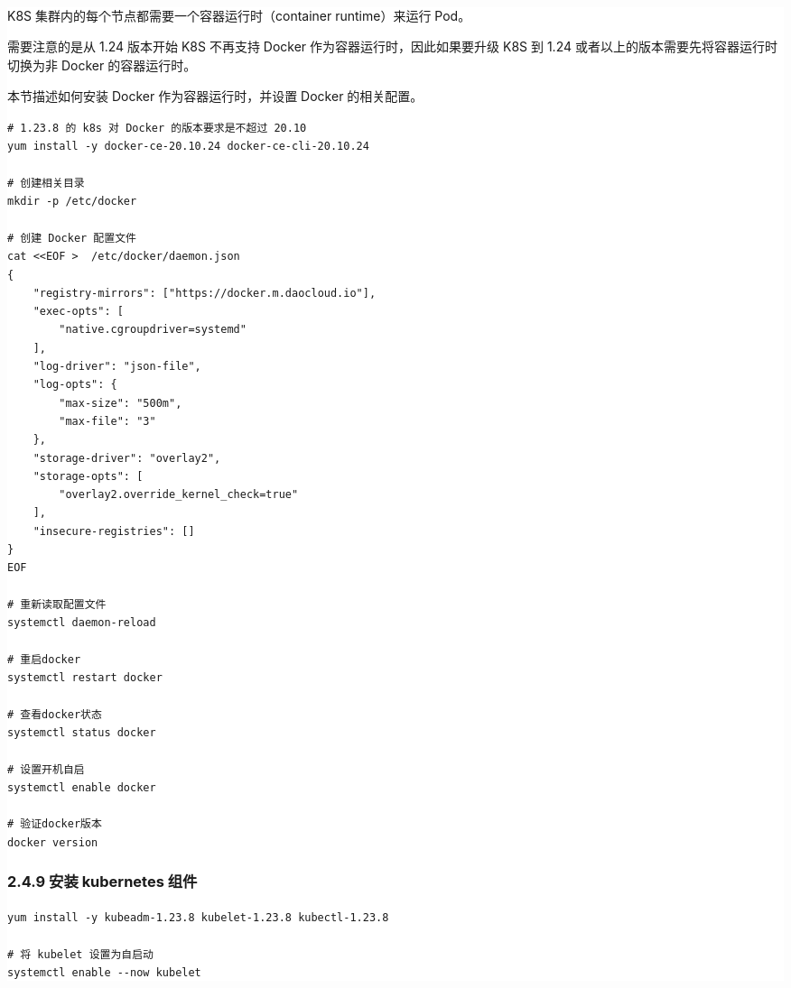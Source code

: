 K8S 集群内的每个节点都需要一个容器运行时（container runtime）来运行 Pod。

需要注意的是从 1.24 版本开始 K8S 不再支持 Docker 作为容器运行时，因此如果要升级 K8S 到 1.24 或者以上的版本需要先将容器运行时切换为非 Docker 的容器运行时。

本节描述如何安装 Docker 作为容器运行时，并设置 Docker 的相关配置。

```shell
# 1.23.8 的 k8s 对 Docker 的版本要求是不超过 20.10
yum install -y docker-ce-20.10.24 docker-ce-cli-20.10.24 

# 创建相关目录
mkdir -p /etc/docker

# 创建 Docker 配置文件
cat <<EOF >  /etc/docker/daemon.json  
{
    "registry-mirrors": ["https://docker.m.daocloud.io"],
    "exec-opts": [
        "native.cgroupdriver=systemd"
    ],
    "log-driver": "json-file",
    "log-opts": {
        "max-size": "500m",
        "max-file": "3"
    },
    "storage-driver": "overlay2",
    "storage-opts": [
        "overlay2.override_kernel_check=true"
    ],
    "insecure-registries": []
}
EOF

# 重新读取配置文件
systemctl daemon-reload

# 重启docker
systemctl restart docker

# 查看docker状态
systemctl status docker

# 设置开机自启
systemctl enable docker

# 验证docker版本
docker version
```



### 2.4.9 安装 kubernetes 组件

```shell
yum install -y kubeadm-1.23.8 kubelet-1.23.8 kubectl-1.23.8 

# 将 kubelet 设置为自启动
systemctl enable --now kubelet
```
